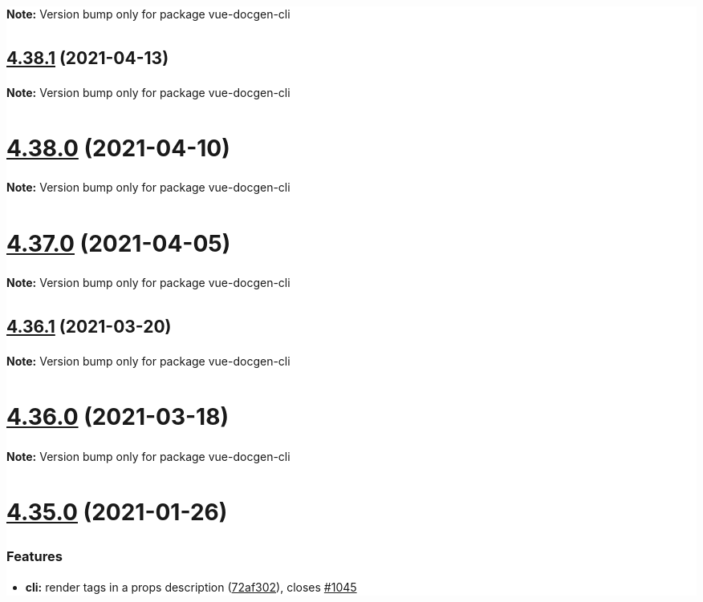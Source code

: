 **Note:** Version bump only for package vue-docgen-cli





## [4.38.1](https://github.com/vue-styleguidist/vue-styleguidist/compare/v4.38.0...v4.38.1) (2021-04-13)

**Note:** Version bump only for package vue-docgen-cli





# [4.38.0](https://github.com/vue-styleguidist/vue-styleguidist/compare/v4.37.2...v4.38.0) (2021-04-10)

**Note:** Version bump only for package vue-docgen-cli





# [4.37.0](https://github.com/vue-styleguidist/vue-styleguidist/compare/v4.36.1...v4.37.0) (2021-04-05)

**Note:** Version bump only for package vue-docgen-cli





## [4.36.1](https://github.com/vue-styleguidist/vue-styleguidist/compare/v4.36.0...v4.36.1) (2021-03-20)

**Note:** Version bump only for package vue-docgen-cli





# [4.36.0](https://github.com/vue-styleguidist/vue-styleguidist/compare/v4.35.0...v4.36.0) (2021-03-18)

**Note:** Version bump only for package vue-docgen-cli





# [4.35.0](https://github.com/vue-styleguidist/vue-styleguidist/compare/v4.34.4...v4.35.0) (2021-01-26)


### Features

* **cli:** render tags in a props description ([72af302](https://github.com/vue-styleguidist/vue-styleguidist/commit/72af30256b4b069c7d7d5120b6f600f970313d84)), closes [#1045](https://github.com/vue-styleguidist/vue-styleguidist/issues/1045)
